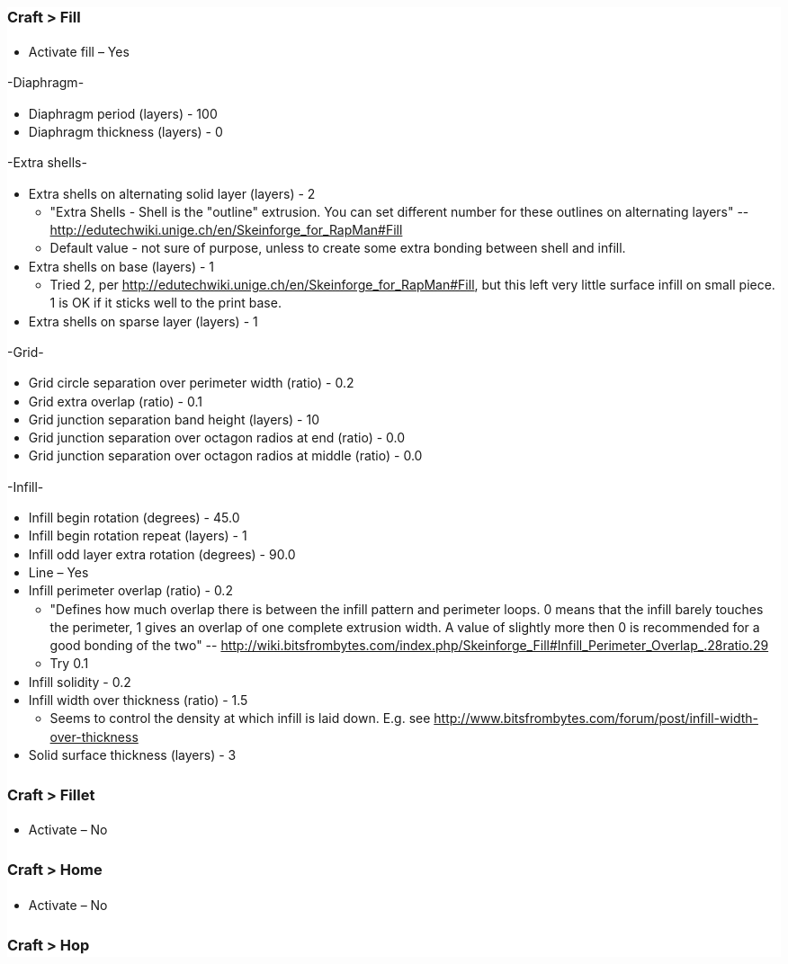 ### Craft > Fill ###

  * Activate fill – Yes

-Diaphragm-
  * Diaphragm period (layers) - 100
  * Diaphragm thickness (layers) - 0

-Extra shells-
  * Extra shells on alternating solid layer (layers) - 2
    * "Extra Shells - Shell is the "outline" extrusion. You can set different number for these outlines on alternating layers" -- http://edutechwiki.unige.ch/en/Skeinforge_for_RapMan#Fill
    * Default value - not sure of purpose, unless to create some extra bonding between shell and infill.
  * Extra shells on base (layers) - 1
    * Tried 2, per http://edutechwiki.unige.ch/en/Skeinforge_for_RapMan#Fill, but this left very little surface infill on small piece.  1 is OK if it sticks well to the print base.
  * Extra shells on sparse layer (layers) - 1

-Grid-
  * Grid circle separation over perimeter width (ratio) - 0.2
  * Grid extra overlap (ratio) - 0.1
  * Grid junction separation band height (layers) - 10
  * Grid junction separation over octagon radios at end (ratio) - 0.0
  * Grid junction separation over octagon radios at middle (ratio) - 0.0

-Infill-
  * Infill begin rotation (degrees) - 45.0
  * Infill begin rotation repeat (layers) - 1
  * Infill odd layer extra rotation (degrees) - 90.0
  * Line – Yes
  * Infill perimeter overlap (ratio) - 0.2
    * "Defines how much overlap there is between the infill pattern and perimeter loops. 0 means that the infill barely touches the perimeter, 1 gives an overlap of one complete extrusion width. A value of slightly more then 0 is recommended for a good bonding of the two" -- http://wiki.bitsfrombytes.com/index.php/Skeinforge_Fill#Infill_Perimeter_Overlap_.28ratio.29
    * Try 0.1
  * Infill solidity - 0.2
  * Infill width over thickness (ratio) - 1.5
    * Seems to control the density at which infill is laid down.  E.g. see http://www.bitsfrombytes.com/forum/post/infill-width-over-thickness
  * Solid surface thickness (layers) - 3

### Craft > Fillet ###

  * Activate – No

### Craft > Home ###

  * Activate – No

### Craft > Hop ###
